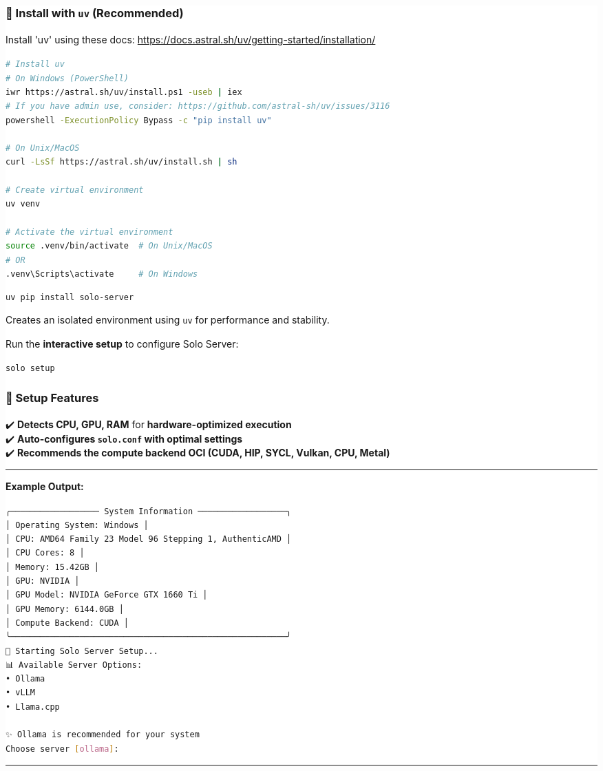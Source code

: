### **🔹 Install with `uv` (Recommended)**
Install 'uv' using these docs:
https://docs.astral.sh/uv/getting-started/installation/
```sh
# Install uv
# On Windows (PowerShell)
iwr https://astral.sh/uv/install.ps1 -useb | iex
# If you have admin use, consider: https://github.com/astral-sh/uv/issues/3116
powershell -ExecutionPolicy Bypass -c "pip install uv" 

# On Unix/MacOS
curl -LsSf https://astral.sh/uv/install.sh | sh

# Create virtual environment
uv venv

# Activate the virtual environment
source .venv/bin/activate  # On Unix/MacOS
# OR
.venv\Scripts\activate     # On Windows
```
```
uv pip install solo-server
```
Creates an isolated environment using `uv` for performance and stability.

Run the **interactive setup** to configure Solo Server:
```sh
solo setup
```
### **🔹 Setup Features**
✔️ **Detects CPU, GPU, RAM** for **hardware-optimized execution**  
✔️ **Auto-configures `solo.conf` with optimal settings**  
✔️ **Recommends the compute backend OCI (CUDA, HIP, SYCL, Vulkan, CPU, Metal)**  

---

**Example Output:**
```sh
╭────────────────── System Information ──────────────────╮
│ Operating System: Windows │
│ CPU: AMD64 Family 23 Model 96 Stepping 1, AuthenticAMD │
│ CPU Cores: 8 │
│ Memory: 15.42GB │
│ GPU: NVIDIA │
│ GPU Model: NVIDIA GeForce GTX 1660 Ti │
│ GPU Memory: 6144.0GB │
│ Compute Backend: CUDA │
╰────────────────────────────────────────────────────────╯
🔧 Starting Solo Server Setup...
📊 Available Server Options:
• Ollama
• vLLM
• Llama.cpp

✨ Ollama is recommended for your system
Choose server [ollama]:
```

---